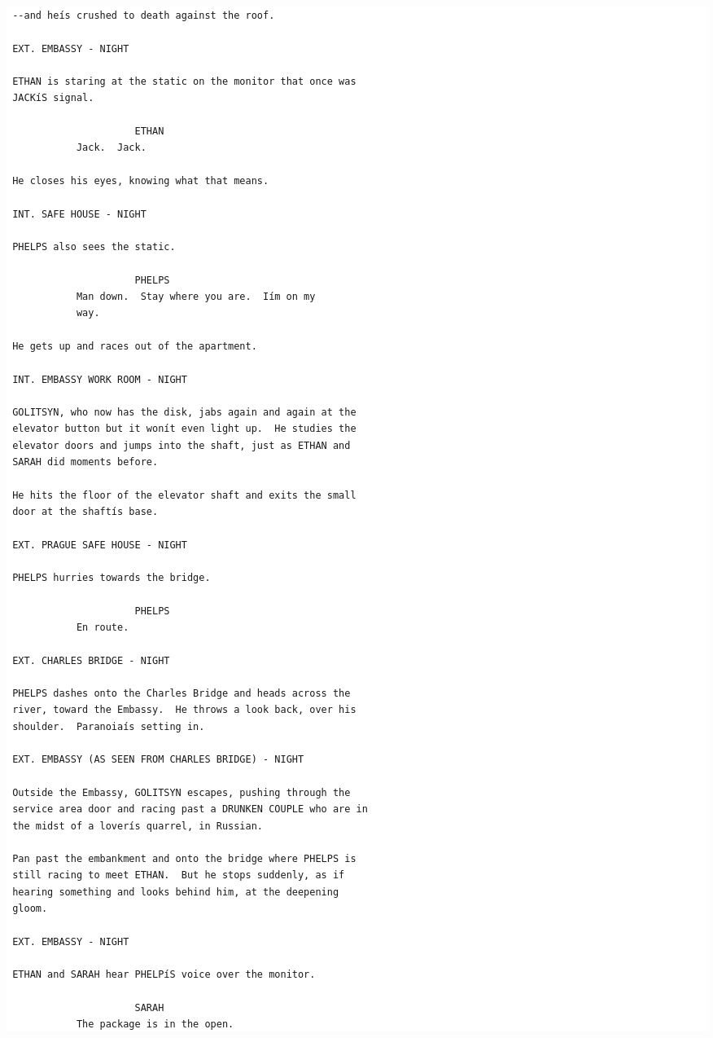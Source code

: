      --and heís crushed to death against the roof.

     EXT. EMBASSY - NIGHT

     ETHAN is staring at the static on the monitor that once was
     JACKíS signal.

                          ETHAN
                Jack.  Jack.

     He closes his eyes, knowing what that means.

     INT. SAFE HOUSE - NIGHT

     PHELPS also sees the static.

                          PHELPS
                Man down.  Stay where you are.  Iím on my
                way.

     He gets up and races out of the apartment.

     INT. EMBASSY WORK ROOM - NIGHT

     GOLITSYN, who now has the disk, jabs again and again at the
     elevator button but it wonít even light up.  He studies the
     elevator doors and jumps into the shaft, just as ETHAN and
     SARAH did moments before.

     He hits the floor of the elevator shaft and exits the small
     door at the shaftís base.

     EXT. PRAGUE SAFE HOUSE - NIGHT

     PHELPS hurries towards the bridge.

                          PHELPS
                En route.

     EXT. CHARLES BRIDGE - NIGHT

     PHELPS dashes onto the Charles Bridge and heads across the
     river, toward the Embassy.  He throws a look back, over his
     shoulder.  Paranoiaís setting in.

     EXT. EMBASSY (AS SEEN FROM CHARLES BRIDGE) - NIGHT

     Outside the Embassy, GOLITSYN escapes, pushing through the
     service area door and racing past a DRUNKEN COUPLE who are in
     the midst of a loverís quarrel, in Russian.

     Pan past the embankment and onto the bridge where PHELPS is
     still racing to meet ETHAN.  But he stops suddenly, as if
     hearing something and looks behind him, at the deepening
     gloom.

     EXT. EMBASSY - NIGHT

     ETHAN and SARAH hear PHELPíS voice over the monitor.

                          SARAH
                The package is in the open.
